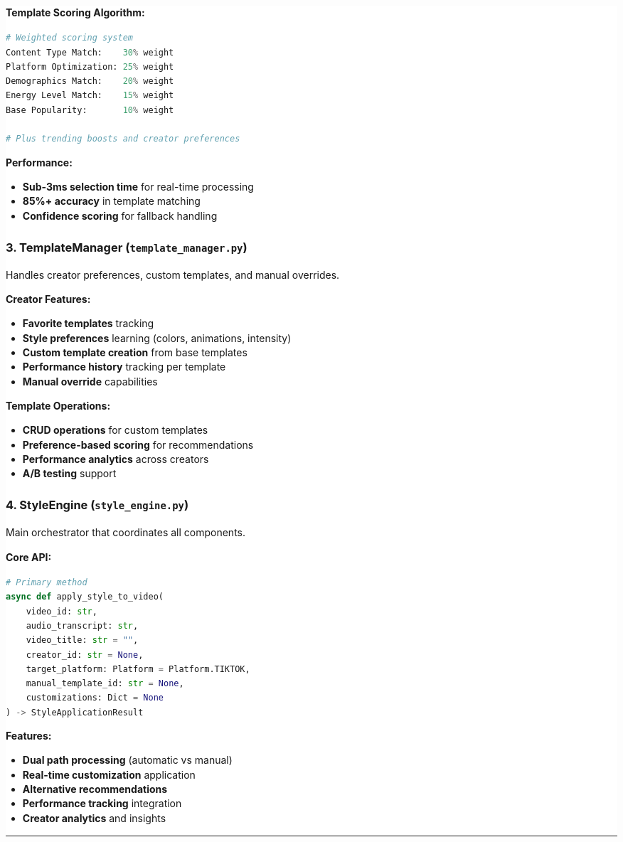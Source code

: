 **Template Scoring Algorithm:**
```python
# Weighted scoring system
Content Type Match:    30% weight
Platform Optimization: 25% weight  
Demographics Match:    20% weight
Energy Level Match:    15% weight
Base Popularity:       10% weight

# Plus trending boosts and creator preferences
```

**Performance:**
- **Sub-3ms selection time** for real-time processing
- **85%+ accuracy** in template matching
- **Confidence scoring** for fallback handling

### 3. **TemplateManager** (`template_manager.py`)
Handles creator preferences, custom templates, and manual overrides.

**Creator Features:**
- **Favorite templates** tracking
- **Style preferences** learning (colors, animations, intensity)
- **Custom template creation** from base templates
- **Performance history** tracking per template
- **Manual override** capabilities

**Template Operations:**
- **CRUD operations** for custom templates
- **Preference-based scoring** for recommendations
- **Performance analytics** across creators
- **A/B testing** support

### 4. **StyleEngine** (`style_engine.py`)
Main orchestrator that coordinates all components.

**Core API:**
```python
# Primary method
async def apply_style_to_video(
    video_id: str,
    audio_transcript: str,
    video_title: str = "",
    creator_id: str = None,
    target_platform: Platform = Platform.TIKTOK,
    manual_template_id: str = None,
    customizations: Dict = None
) -> StyleApplicationResult
```

**Features:**
- **Dual path processing** (automatic vs manual)
- **Real-time customization** application
- **Alternative recommendations** 
- **Performance tracking** integration
- **Creator analytics** and insights

---